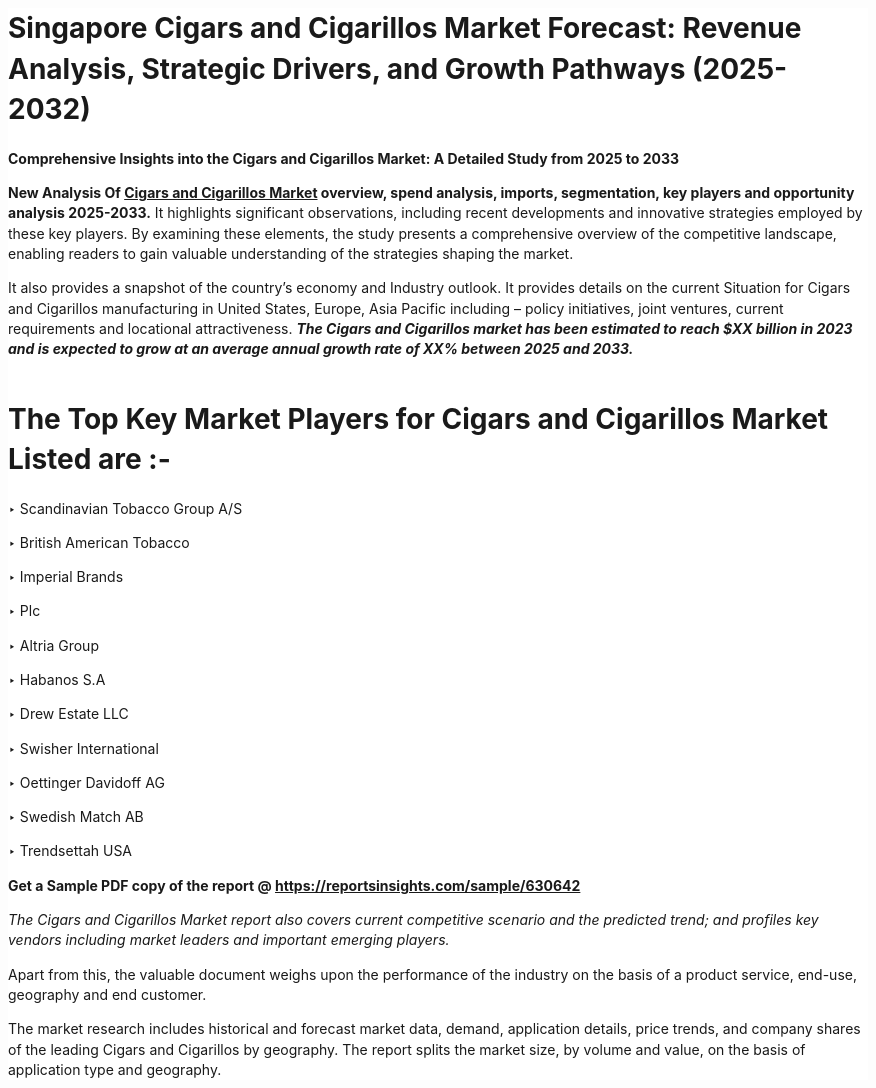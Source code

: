 # Singapore Cigars and Cigarillos Market Forecast: Revenue Analysis, Strategic Drivers, and Growth Pathways (2025-2032)

<strong>Comprehensive Insights into the Cigars and Cigarillos Market: A Detailed Study from 2025 to 2033</strong>

<strong>New Analysis Of <a href=https://www.reportsinsights.com/sample/630642>Cigars and Cigarillos Market</a> overview, spend analysis, imports, segmentation, key players and opportunity analysis 2025-2033.</strong> It highlights significant observations, including recent developments and innovative strategies employed by these key players. By examining these elements, the study presents a comprehensive overview of the competitive landscape, enabling readers to gain valuable understanding of the strategies shaping the market.

It also provides a snapshot of the country’s economy and Industry outlook. It provides details on the current Situation for Cigars and Cigarillos manufacturing in United States, Europe, Asia Pacific including – policy initiatives, joint ventures, current requirements and locational attractiveness. <strong><em>The Cigars and Cigarillos market has been estimated to reach $XX billion in 2023 and is expected to grow at an average annual growth rate of XX% between 2025 and 2033.</em></strong>

# <strong>The Top Key Market Players for Cigars and Cigarillos Market Listed are :-</strong> 

‣ Scandinavian Tobacco Group A/S

‣ British American Tobacco

‣ Imperial Brands

‣ Plc

‣ Altria Group

‣ Habanos S.A

‣ Drew Estate LLC

‣ Swisher International

‣ Oettinger Davidoff AG

‣ Swedish Match AB

‣ Trendsettah USA

<strong>Get a Sample PDF copy of the report @ <a href=https://reportsinsights.com/sample/630642>https://reportsinsights.com/sample/630642</a></strong>

<em>The Cigars and Cigarillos Market report also covers current competitive scenario and the predicted trend; and profiles key vendors including market leaders and important emerging players.</em>

Apart from this, the valuable document weighs upon the performance of the industry on the basis of a product service, end-use, geography and end customer.

The market research includes historical and forecast market data, demand, application details, price trends, and company shares of the leading Cigars and Cigarillos by geography. The report splits the market size, by volume and value, on the basis of application type and geography.
